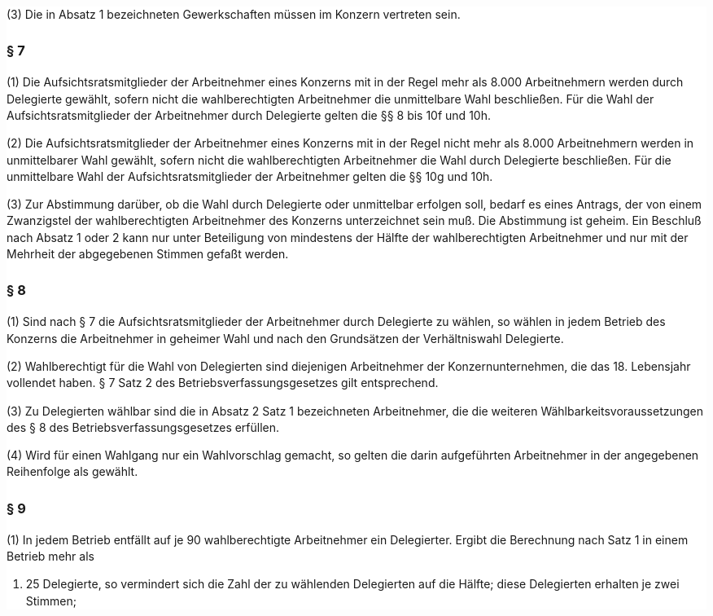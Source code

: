 (3) Die in Absatz 1 bezeichneten Gewerkschaften müssen im Konzern
vertreten sein.


### § 7

(1) Die Aufsichtsratsmitglieder der Arbeitnehmer eines Konzerns mit in
der Regel mehr als 8.000 Arbeitnehmern werden durch Delegierte
gewählt, sofern nicht die wahlberechtigten Arbeitnehmer die
unmittelbare Wahl beschließen. Für die Wahl der
Aufsichtsratsmitglieder der Arbeitnehmer durch Delegierte gelten die
§§ 8 bis 10f und 10h.

(2) Die Aufsichtsratsmitglieder der Arbeitnehmer eines Konzerns mit in
der Regel nicht mehr als 8.000 Arbeitnehmern werden in unmittelbarer
Wahl gewählt, sofern nicht die wahlberechtigten Arbeitnehmer die Wahl
durch Delegierte beschließen. Für die unmittelbare Wahl der
Aufsichtsratsmitglieder der Arbeitnehmer gelten die §§ 10g und 10h.

(3) Zur Abstimmung darüber, ob die Wahl durch Delegierte oder
unmittelbar erfolgen soll, bedarf es eines Antrags, der von einem
Zwanzigstel der wahlberechtigten Arbeitnehmer des Konzerns
unterzeichnet sein muß. Die Abstimmung ist geheim. Ein Beschluß nach
Absatz 1 oder 2 kann nur unter Beteiligung von mindestens der Hälfte
der wahlberechtigten Arbeitnehmer und nur mit der Mehrheit der
abgegebenen Stimmen gefaßt werden.


### § 8

(1) Sind nach § 7 die Aufsichtsratsmitglieder der Arbeitnehmer durch
Delegierte zu wählen, so wählen in jedem Betrieb des Konzerns die
Arbeitnehmer in geheimer Wahl und nach den Grundsätzen der
Verhältniswahl Delegierte.

(2) Wahlberechtigt für die Wahl von Delegierten sind diejenigen
Arbeitnehmer der Konzernunternehmen, die das 18. Lebensjahr vollendet
haben. § 7 Satz 2 des Betriebsverfassungsgesetzes gilt entsprechend.

(3) Zu Delegierten wählbar sind die in Absatz 2 Satz 1 bezeichneten
Arbeitnehmer, die die weiteren Wählbarkeitsvoraussetzungen des § 8 des
Betriebsverfassungsgesetzes erfüllen.

(4) Wird für einen Wahlgang nur ein Wahlvorschlag gemacht, so gelten
die darin aufgeführten Arbeitnehmer in der angegebenen Reihenfolge als
gewählt.


### § 9

(1) In jedem Betrieb entfällt auf je 90 wahlberechtigte Arbeitnehmer
ein Delegierter. Ergibt die Berechnung nach Satz 1 in einem Betrieb
mehr als

1.  25 Delegierte, so vermindert sich die Zahl der zu wählenden
    Delegierten auf die Hälfte; diese Delegierten erhalten je zwei
    Stimmen;
